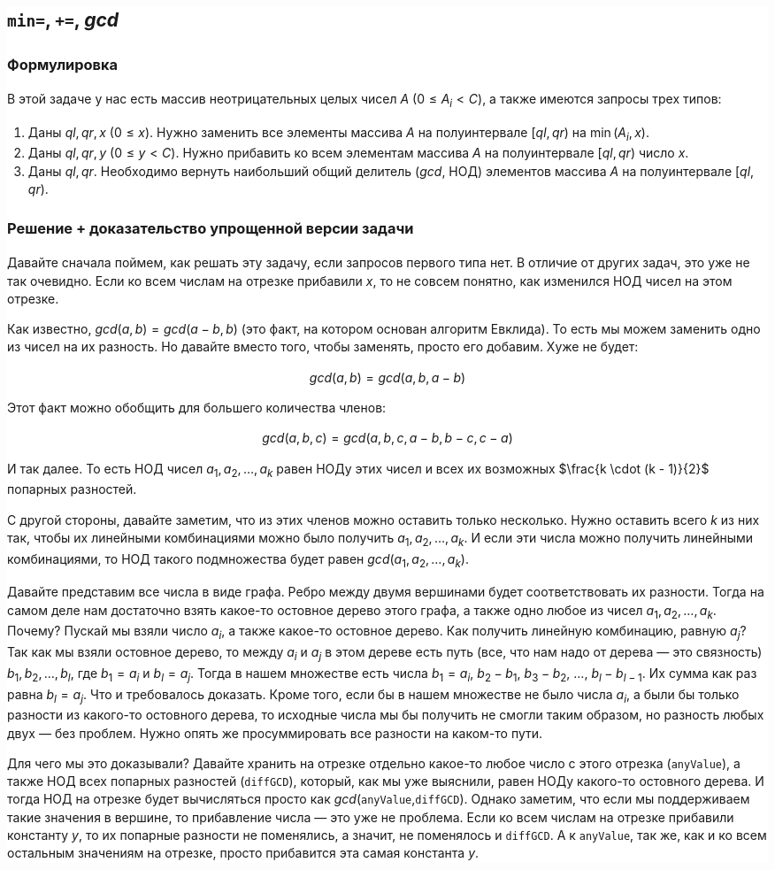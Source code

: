 
## `min=`, `+=`, $gcd$

### Формулировка

В этой задаче у нас есть массив неотрицательных целых чисел $A$ ($0 \le A_i < C$), а также имеются запросы трех типов:

1. Даны $ql, qr, x$ ($0 \le x$). Нужно заменить все элементы массива $A$ на полуинтервале $[ql, qr)$ на $\min(A_i, x)$.
2. Даны $ql, qr, y$ ($0 \le y < C$). Нужно прибавить ко всем элементам массива $A$ на полуинтервале $[ql, qr)$ число $x$.
3. Даны $ql, qr$. Необходимо вернуть наибольший общий делитель ($gcd$, НОД) элементов массива $A$ на полуинтервале $[ql, qr)$.


### Решение + доказательство упрощенной версии задачи

Давайте сначала поймем, как решать эту задачу, если запросов первого типа нет. В отличие от других задач, это уже не так очевидно. Если ко всем числам на отрезке прибавили $x$, то не совсем понятно, как изменился НОД чисел на этом отрезке.

Как известно, $gcd(a, b) = gcd(a - b, b)$ (это факт, на котором основан алгоритм Евклида). То есть мы можем заменить одно из чисел на их разность. Но давайте вместо того, чтобы заменять, просто его добавим. Хуже не будет:

$$gcd(a, b) = gcd(a, b, a - b)$$

Этот факт можно обобщить для большего количества членов:

$$gcd(a, b, c) = gcd(a, b, c, a - b, b - c, c - a)$$

И так далее. То есть НОД чисел $a_1, a_2, \ldots, a_k$ равен НОДу этих чисел и всех их возможных $\frac{k \cdot (k - 1)}{2}$ попарных разностей.

С другой стороны, давайте заметим, что из этих членов можно оставить только несколько. Нужно оставить всего  $k$ из них так, чтобы их линейными комбинациями можно было получить $a_1, a_2, \ldots, a_k$. И если эти числа можно получить линейными комбинациями, то НОД такого подмножества будет равен $gcd(a_1, a_2, \ldots, a_k)$.

Давайте представим все числа в виде графа. Ребро между двумя вершинами будет соответствовать их разности. Тогда на самом деле нам достаточно взять какое-то остовное дерево этого графа, а также одно любое из чисел $a_1, a_2, \ldots, a_k$. Почему? Пускай мы взяли число $a_i$, а также какое-то остовное дерево. Как получить линейную комбинацию, равную $a_j$?
Так как мы взяли остовное дерево, то между $a_i$ и $a_j$ в этом дереве есть путь (все, что нам надо от дерева — это связность) $b_1, b_2, \ldots, b_l$, где $b_1 = a_i$ и $b_l = a_j$. Тогда в нашем множестве есть числа $b_1 = a_i$, $b_2 - b_1$, $b_3 - b_2$, $\ldots$, $b_l - b_{l - 1}$. Их сумма как раз равна $b_l = a_j$. Что и требовалось доказать. Кроме того, если бы в нашем множестве не было числа $a_i$, а были бы только разности из какого-то остовного дерева, то исходные числа мы бы получить не смогли таким образом, но разность любых двух — без проблем. Нужно опять же просуммировать все разности на каком-то пути.

Для чего мы это доказывали? Давайте хранить на отрезке отдельно какое-то любое число с этого отрезка (`anyValue`), а также НОД всех попарных разностей (`diffGCD`), который, как мы уже выяснили, равен НОДу какого-то остовного дерева. И тогда НОД на отрезке будет вычисляться просто как $gcd($`anyValue`$,$`diffGCD`$)$. Однако заметим, что если мы поддерживаем такие значения в вершине, то прибавление числа — это уже не проблема. Если ко всем числам на отрезке прибавили константу $y$, то их попарные разности не поменялись, а значит, не поменялось и `diffGCD`. А к `anyValue`, так же, как и ко всем остальным значениям на отрезке, просто прибавится эта самая константа $y$.
